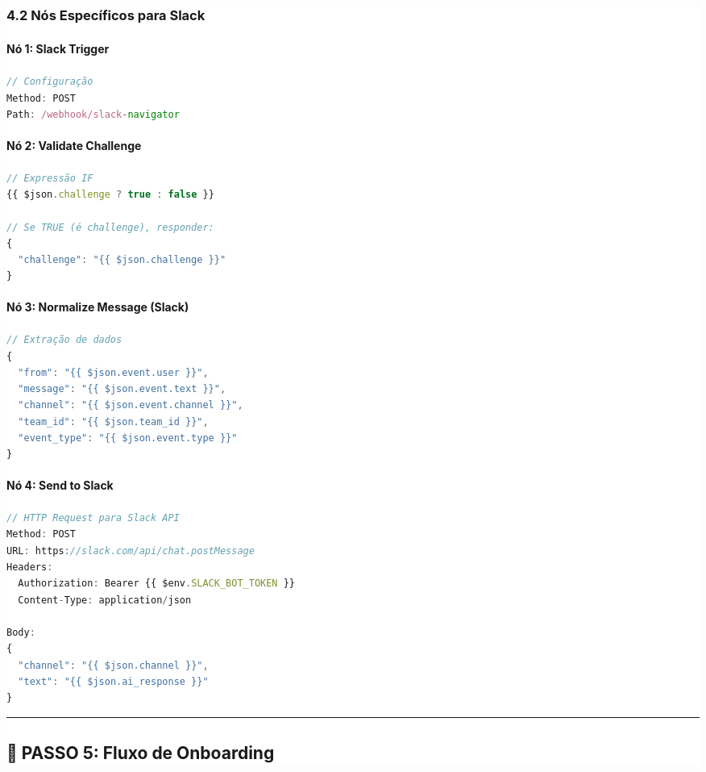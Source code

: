 ### 4.2 Nós Específicos para Slack

#### **Nó 1: Slack Trigger**
```javascript
// Configuração
Method: POST
Path: /webhook/slack-navigator
```

#### **Nó 2: Validate Challenge**
```javascript
// Expressão IF
{{ $json.challenge ? true : false }}

// Se TRUE (é challenge), responder:
{
  "challenge": "{{ $json.challenge }}"
}
```

#### **Nó 3: Normalize Message (Slack)**
```javascript
// Extração de dados
{
  "from": "{{ $json.event.user }}",
  "message": "{{ $json.event.text }}",
  "channel": "{{ $json.event.channel }}",
  "team_id": "{{ $json.team_id }}",
  "event_type": "{{ $json.event.type }}"
}
```

#### **Nó 4: Send to Slack**
```javascript
// HTTP Request para Slack API
Method: POST
URL: https://slack.com/api/chat.postMessage
Headers:
  Authorization: Bearer {{ $env.SLACK_BOT_TOKEN }}
  Content-Type: application/json

Body:
{
  "channel": "{{ $json.channel }}",
  "text": "{{ $json.ai_response }}"
}
```

---

## 📝 PASSO 5: Fluxo de Onboarding
